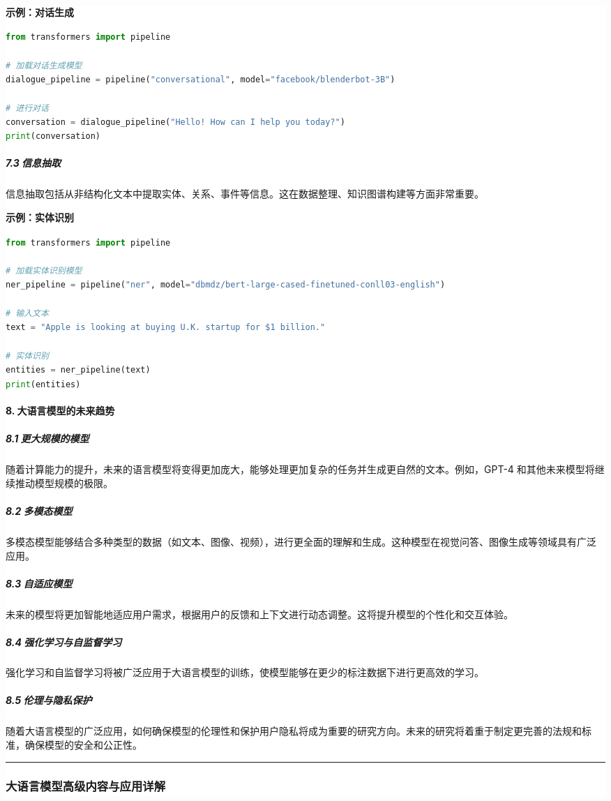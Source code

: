**示例：对话生成**

```python
from transformers import pipeline

# 加载对话生成模型
dialogue_pipeline = pipeline("conversational", model="facebook/blenderbot-3B")

# 进行对话
conversation = dialogue_pipeline("Hello! How can I help you today?")
print(conversation)
```

##### 7.3 信息抽取

信息抽取包括从非结构化文本中提取实体、关系、事件等信息。这在数据整理、知识图谱构建等方面非常重要。

**示例：实体识别**

```python
from transformers import pipeline

# 加载实体识别模型
ner_pipeline = pipeline("ner", model="dbmdz/bert-large-cased-finetuned-conll03-english")

# 输入文本
text = "Apple is looking at buying U.K. startup for $1 billion."

# 实体识别
entities = ner_pipeline(text)
print(entities)
```

#### 8. 大语言模型的未来趋势

##### 8.1 更大规模的模型

随着计算能力的提升，未来的语言模型将变得更加庞大，能够处理更加复杂的任务并生成更自然的文本。例如，GPT-4 和其他未来模型将继续推动模型规模的极限。

##### 8.2 多模态模型

多模态模型能够结合多种类型的数据（如文本、图像、视频），进行更全面的理解和生成。这种模型在视觉问答、图像生成等领域具有广泛应用。

##### 8.3 自适应模型

未来的模型将更加智能地适应用户需求，根据用户的反馈和上下文进行动态调整。这将提升模型的个性化和交互体验。

##### 8.4 强化学习与自监督学习

强化学习和自监督学习将被广泛应用于大语言模型的训练，使模型能够在更少的标注数据下进行更高效的学习。

##### 8.5 伦理与隐私保护

随着大语言模型的广泛应用，如何确保模型的伦理性和保护用户隐私将成为重要的研究方向。未来的研究将着重于制定更完善的法规和标准，确保模型的安全和公正性。

---

### 大语言模型高级内容与应用详解
